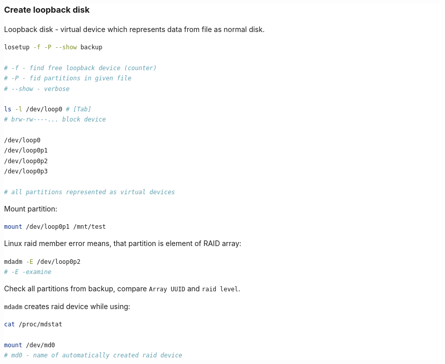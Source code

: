 ### Create loopback disk

Loopback disk - virtual device which represents data from file as normal disk.

```sh
losetup -f -P --show backup

# -f - find free loopback device (counter)
# -P - fid partitions in given file
# --show - verbose

ls -l /dev/loop0 # [Tab]
# brw-rw----... block device

/dev/loop0
/dev/loop0p1
/dev/loop0p2
/dev/loop0p3

# all partitions represented as virtual devices
```

Mount partition:

```sh
mount /dev/loop0p1 /mnt/test
```

Linux raid member error means, that partition is element of RAID array:

```sh
mdadm -E /dev/loop0p2
# -E -examine
```

Check all partitions from backup, compare `Array UUID` and `raid level`.

`mdadm` creates raid device while using:

```sh
cat /proc/mdstat

mount /dev/md0
# md0 - name of automatically created raid device
```
